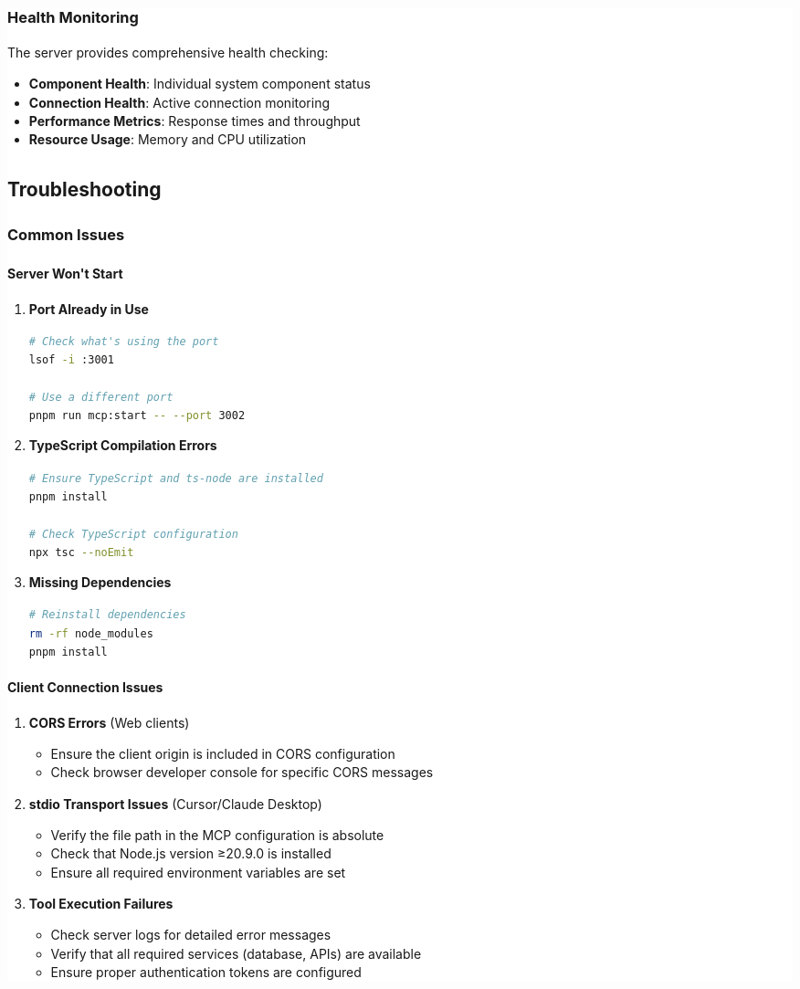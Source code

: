 ### Health Monitoring

The server provides comprehensive health checking:

- **Component Health**: Individual system component status
- **Connection Health**: Active connection monitoring
- **Performance Metrics**: Response times and throughput
- **Resource Usage**: Memory and CPU utilization

## Troubleshooting

### Common Issues

#### Server Won't Start

1. **Port Already in Use**
   ```bash
   # Check what's using the port
   lsof -i :3001

   # Use a different port
   pnpm run mcp:start -- --port 3002
   ```

2. **TypeScript Compilation Errors**
   ```bash
   # Ensure TypeScript and ts-node are installed
   pnpm install

   # Check TypeScript configuration
   npx tsc --noEmit
   ```

3. **Missing Dependencies**
   ```bash
   # Reinstall dependencies
   rm -rf node_modules
   pnpm install
   ```

#### Client Connection Issues

1. **CORS Errors** (Web clients)
   - Ensure the client origin is included in CORS configuration
   - Check browser developer console for specific CORS messages

2. **stdio Transport Issues** (Cursor/Claude Desktop)
   - Verify the file path in the MCP configuration is absolute
   - Check that Node.js version ≥20.9.0 is installed
   - Ensure all required environment variables are set

3. **Tool Execution Failures**
   - Check server logs for detailed error messages
   - Verify that all required services (database, APIs) are available
   - Ensure proper authentication tokens are configured
